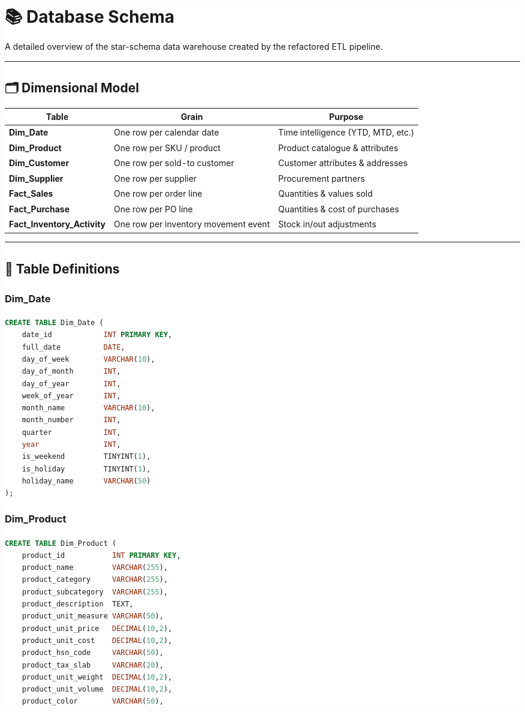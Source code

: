 # 📚 Database Schema

A detailed overview of the star-schema data warehouse created by the refactored ETL pipeline.

---

## 🗂️ Dimensional Model

| Table | Grain | Purpose |
|-------|-------|---------|
| **Dim_Date**            | One row per calendar date              | Time intelligence (YTD, MTD, etc.) |
| **Dim_Product**         | One row per SKU / product              | Product catalogue & attributes      |
| **Dim_Customer**        | One row per sold-to customer           | Customer attributes & addresses     |
| **Dim_Supplier**        | One row per supplier                   | Procurement partners                |
| **Fact_Sales**          | One row per order line                 | Quantities & values sold            |
| **Fact_Purchase**       | One row per PO line                    | Quantities & cost of purchases      |
| **Fact_Inventory_Activity** | One row per inventory movement event | Stock in/out adjustments            |

---

## 📑 Table Definitions

### Dim_Date
```sql
CREATE TABLE Dim_Date (
    date_id            INT PRIMARY KEY,
    full_date          DATE,
    day_of_week        VARCHAR(10),
    day_of_month       INT,
    day_of_year        INT,
    week_of_year       INT,
    month_name         VARCHAR(10),
    month_number       INT,
    quarter            INT,
    year               INT,
    is_weekend         TINYINT(1),
    is_holiday         TINYINT(1),
    holiday_name       VARCHAR(50)
);
```

### Dim_Product
```sql
CREATE TABLE Dim_Product (
    product_id           INT PRIMARY KEY,
    product_name         VARCHAR(255),
    product_category     VARCHAR(255),
    product_subcategory  VARCHAR(255),
    product_description  TEXT,
    product_unit_measure VARCHAR(50),
    product_unit_price   DECIMAL(10,2),
    product_unit_cost    DECIMAL(10,2),
    product_hsn_code     VARCHAR(50),
    product_tax_slab     VARCHAR(20),
    product_unit_weight  DECIMAL(10,2),
    product_unit_volume  DECIMAL(10,2),
    product_color        VARCHAR(50),
```
